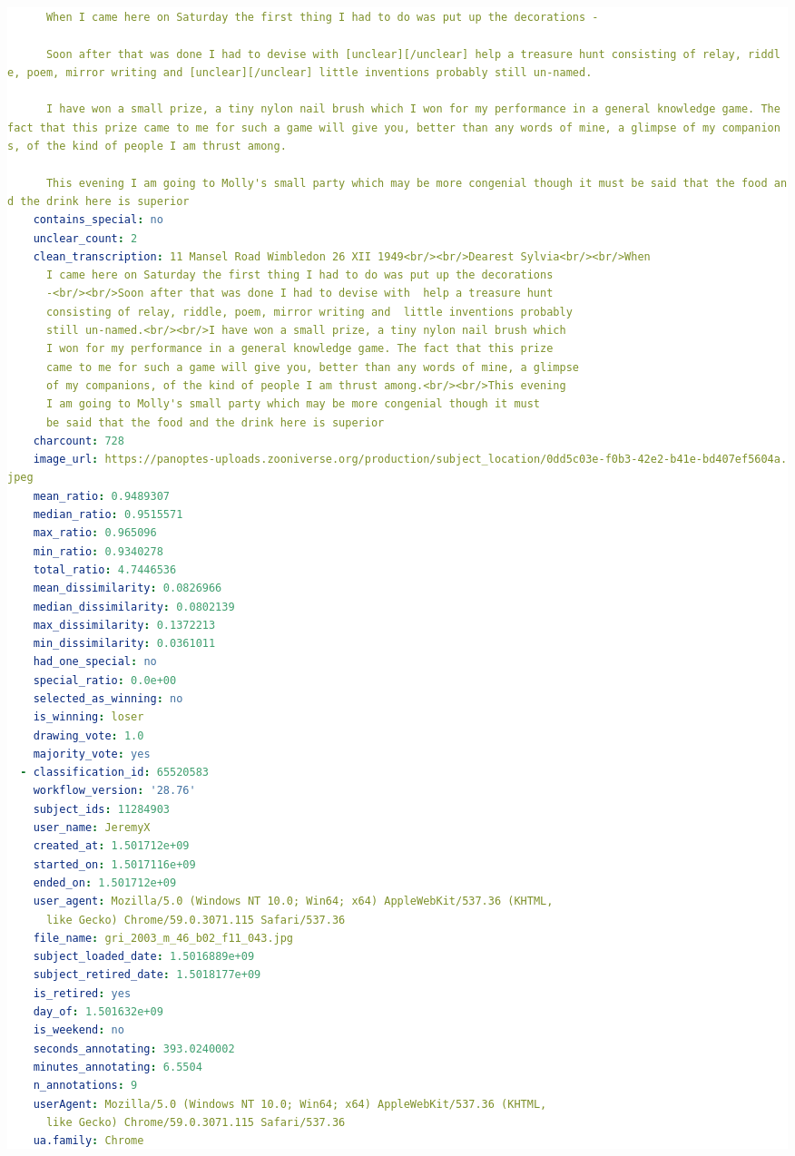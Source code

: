 ```yaml
      When I came here on Saturday the first thing I had to do was put up the decorations -

      Soon after that was done I had to devise with [unclear][/unclear] help a treasure hunt consisting of relay, riddle, poem, mirror writing and [unclear][/unclear] little inventions probably still un-named.

      I have won a small prize, a tiny nylon nail brush which I won for my performance in a general knowledge game. The fact that this prize came to me for such a game will give you, better than any words of mine, a glimpse of my companions, of the kind of people I am thrust among.

      This evening I am going to Molly's small party which may be more congenial though it must be said that the food and the drink here is superior
    contains_special: no
    unclear_count: 2
    clean_transcription: 11 Mansel Road Wimbledon 26 XII 1949<br/><br/>Dearest Sylvia<br/><br/>When
      I came here on Saturday the first thing I had to do was put up the decorations
      -<br/><br/>Soon after that was done I had to devise with  help a treasure hunt
      consisting of relay, riddle, poem, mirror writing and  little inventions probably
      still un-named.<br/><br/>I have won a small prize, a tiny nylon nail brush which
      I won for my performance in a general knowledge game. The fact that this prize
      came to me for such a game will give you, better than any words of mine, a glimpse
      of my companions, of the kind of people I am thrust among.<br/><br/>This evening
      I am going to Molly's small party which may be more congenial though it must
      be said that the food and the drink here is superior
    charcount: 728
    image_url: https://panoptes-uploads.zooniverse.org/production/subject_location/0dd5c03e-f0b3-42e2-b41e-bd407ef5604a.jpeg
    mean_ratio: 0.9489307
    median_ratio: 0.9515571
    max_ratio: 0.965096
    min_ratio: 0.9340278
    total_ratio: 4.7446536
    mean_dissimilarity: 0.0826966
    median_dissimilarity: 0.0802139
    max_dissimilarity: 0.1372213
    min_dissimilarity: 0.0361011
    had_one_special: no
    special_ratio: 0.0e+00
    selected_as_winning: no
    is_winning: loser
    drawing_vote: 1.0
    majority_vote: yes
  - classification_id: 65520583
    workflow_version: '28.76'
    subject_ids: 11284903
    user_name: JeremyX
    created_at: 1.501712e+09
    started_on: 1.5017116e+09
    ended_on: 1.501712e+09
    user_agent: Mozilla/5.0 (Windows NT 10.0; Win64; x64) AppleWebKit/537.36 (KHTML,
      like Gecko) Chrome/59.0.3071.115 Safari/537.36
    file_name: gri_2003_m_46_b02_f11_043.jpg
    subject_loaded_date: 1.5016889e+09
    subject_retired_date: 1.5018177e+09
    is_retired: yes
    day_of: 1.501632e+09
    is_weekend: no
    seconds_annotating: 393.0240002
    minutes_annotating: 6.5504
    n_annotations: 9
    userAgent: Mozilla/5.0 (Windows NT 10.0; Win64; x64) AppleWebKit/537.36 (KHTML,
      like Gecko) Chrome/59.0.3071.115 Safari/537.36
    ua.family: Chrome
```